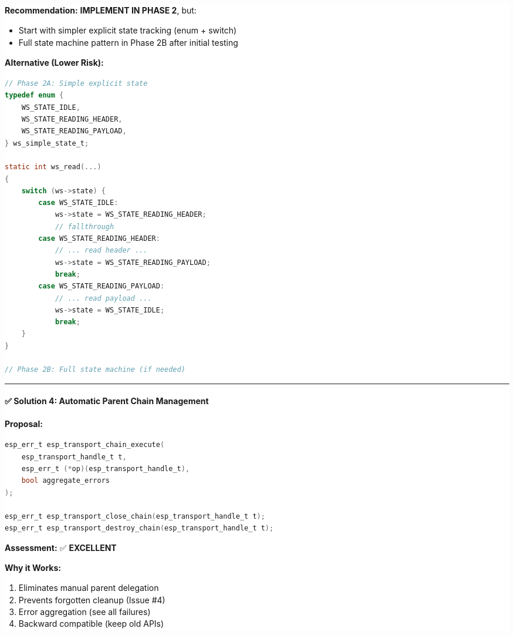 **Recommendation:** **IMPLEMENT IN PHASE 2**, but:
- Start with simpler explicit state tracking (enum + switch)
- Full state machine pattern in Phase 2B after initial testing

**Alternative (Lower Risk):**
```c
// Phase 2A: Simple explicit state
typedef enum {
    WS_STATE_IDLE,
    WS_STATE_READING_HEADER,
    WS_STATE_READING_PAYLOAD,
} ws_simple_state_t;

static int ws_read(...)
{
    switch (ws->state) {
        case WS_STATE_IDLE:
            ws->state = WS_STATE_READING_HEADER;
            // fallthrough
        case WS_STATE_READING_HEADER:
            // ... read header ...
            ws->state = WS_STATE_READING_PAYLOAD;
            break;
        case WS_STATE_READING_PAYLOAD:
            // ... read payload ...
            ws->state = WS_STATE_IDLE;
            break;
    }
}

// Phase 2B: Full state machine (if needed)
```

---

#### ✅ Solution 4: Automatic Parent Chain Management

**Proposal:**
```c
esp_err_t esp_transport_chain_execute(
    esp_transport_handle_t t,
    esp_err_t (*op)(esp_transport_handle_t),
    bool aggregate_errors
);

esp_err_t esp_transport_close_chain(esp_transport_handle_t t);
esp_err_t esp_transport_destroy_chain(esp_transport_handle_t t);
```

**Assessment:** ✅ **EXCELLENT**

**Why it Works:**
1. Eliminates manual parent delegation
2. Prevents forgotten cleanup (Issue #4)
3. Error aggregation (see all failures)
4. Backward compatible (keep old APIs)
